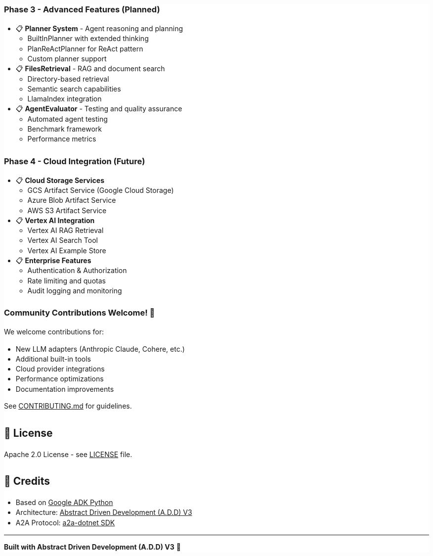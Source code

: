 ### Phase 3 - Advanced Features (Planned)
- 📋 **Planner System** - Agent reasoning and planning
  - BuiltInPlanner with extended thinking
  - PlanReActPlanner for ReAct pattern
  - Custom planner support
- 📋 **FilesRetrieval** - RAG and document search
  - Directory-based retrieval
  - Semantic search capabilities
  - LlamaIndex integration
- 📋 **AgentEvaluator** - Testing and quality assurance
  - Automated agent testing
  - Benchmark framework
  - Performance metrics

### Phase 4 - Cloud Integration (Future)
- 📋 **Cloud Storage Services**
  - GCS Artifact Service (Google Cloud Storage)
  - Azure Blob Artifact Service
  - AWS S3 Artifact Service
- 📋 **Vertex AI Integration**
  - Vertex AI RAG Retrieval
  - Vertex AI Search Tool
  - Vertex AI Example Store
- 📋 **Enterprise Features**
  - Authentication & Authorization
  - Rate limiting and quotas
  - Audit logging and monitoring

### Community Contributions Welcome! 🤝
We welcome contributions for:
- New LLM adapters (Anthropic Claude, Cohere, etc.)
- Additional built-in tools
- Cloud provider integrations
- Performance optimizations
- Documentation improvements

See [CONTRIBUTING.md](CONTRIBUTING.md) for guidelines.

## 📄 License

Apache 2.0 License - see [LICENSE](LICENSE) file.

## 🙏 Credits

- Based on [Google ADK Python](https://github.com/google/adk-python)
- Architecture: [Abstract Driven Development (A.D.D) V3](https://abstractdriven.com)
- A2A Protocol: [a2a-dotnet SDK](https://github.com/a2aproject/a2a-dotnet)

---

**Built with Abstract Driven Development (A.D.D) V3** 🚀

